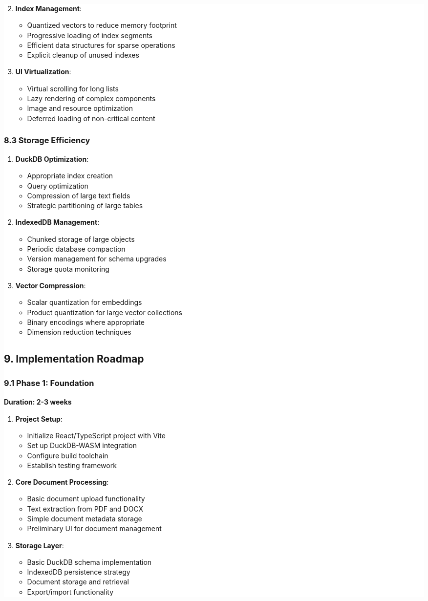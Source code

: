 2. **Index Management**:
   - Quantized vectors to reduce memory footprint
   - Progressive loading of index segments
   - Efficient data structures for sparse operations
   - Explicit cleanup of unused indexes

3. **UI Virtualization**:
   - Virtual scrolling for long lists
   - Lazy rendering of complex components
   - Image and resource optimization
   - Deferred loading of non-critical content

### 8.3 Storage Efficiency

1. **DuckDB Optimization**:
   - Appropriate index creation
   - Query optimization
   - Compression of large text fields
   - Strategic partitioning of large tables

2. **IndexedDB Management**:
   - Chunked storage of large objects
   - Periodic database compaction
   - Version management for schema upgrades
   - Storage quota monitoring

3. **Vector Compression**:
   - Scalar quantization for embeddings
   - Product quantization for large vector collections
   - Binary encodings where appropriate
   - Dimension reduction techniques

## 9. Implementation Roadmap

### 9.1 Phase 1: Foundation

**Duration: 2-3 weeks**

1. **Project Setup**:
   - Initialize React/TypeScript project with Vite
   - Set up DuckDB-WASM integration
   - Configure build toolchain
   - Establish testing framework

2. **Core Document Processing**:
   - Basic document upload functionality
   - Text extraction from PDF and DOCX
   - Simple document metadata storage
   - Preliminary UI for document management

3. **Storage Layer**:
   - Basic DuckDB schema implementation
   - IndexedDB persistence strategy
   - Document storage and retrieval
   - Export/import functionality
